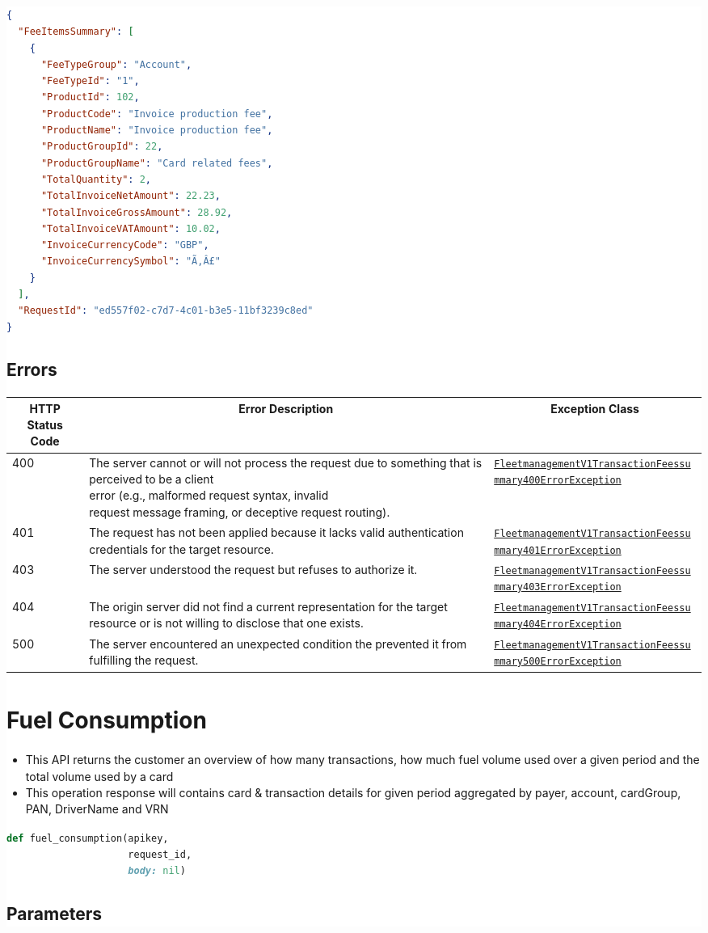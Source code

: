 ```json
{
  "FeeItemsSummary": [
    {
      "FeeTypeGroup": "Account",
      "FeeTypeId": "1",
      "ProductId": 102,
      "ProductCode": "Invoice production fee",
      "ProductName": "Invoice production fee",
      "ProductGroupId": 22,
      "ProductGroupName": "Card related fees",
      "TotalQuantity": 2,
      "TotalInvoiceNetAmount": 22.23,
      "TotalInvoiceGrossAmount": 28.92,
      "TotalInvoiceVATAmount": 10.02,
      "InvoiceCurrencyCode": "GBP",
      "InvoiceCurrencySymbol": "Ã‚Â£"
    }
  ],
  "RequestId": "ed557f02-c7d7-4c01-b3e5-11bf3239c8ed"
}
```

## Errors

| HTTP Status Code | Error Description | Exception Class |
|  --- | --- | --- |
| 400 | The server cannot or will not process the request  due to something that is perceived to be a client<br>error (e.g., malformed request syntax, invalid<br>request message framing, or deceptive request routing). | [`FleetmanagementV1TransactionFeessummary400ErrorException`](../../doc/models/fleetmanagement-v1-transaction-feessummary-400-error-exception.md) |
| 401 | The request has not been applied because it lacks valid  authentication credentials for the target resource. | [`FleetmanagementV1TransactionFeessummary401ErrorException`](../../doc/models/fleetmanagement-v1-transaction-feessummary-401-error-exception.md) |
| 403 | The server understood the request but refuses to authorize it. | [`FleetmanagementV1TransactionFeessummary403ErrorException`](../../doc/models/fleetmanagement-v1-transaction-feessummary-403-error-exception.md) |
| 404 | The origin server did not find a current representation  for the target resource or is not willing to disclose  that one exists. | [`FleetmanagementV1TransactionFeessummary404ErrorException`](../../doc/models/fleetmanagement-v1-transaction-feessummary-404-error-exception.md) |
| 500 | The server encountered an unexpected condition the prevented it from fulfilling the request. | [`FleetmanagementV1TransactionFeessummary500ErrorException`](../../doc/models/fleetmanagement-v1-transaction-feessummary-500-error-exception.md) |


# Fuel Consumption

- This API returns the customer an overview of how many transactions, how much fuel volume used over a given period and the total volume used by a card
- This operation response will contains card & transaction details for given period aggregated by payer, account, cardGroup, PAN, DriverName and VRN

```ruby
def fuel_consumption(apikey,
                     request_id,
                     body: nil)
```

## Parameters
